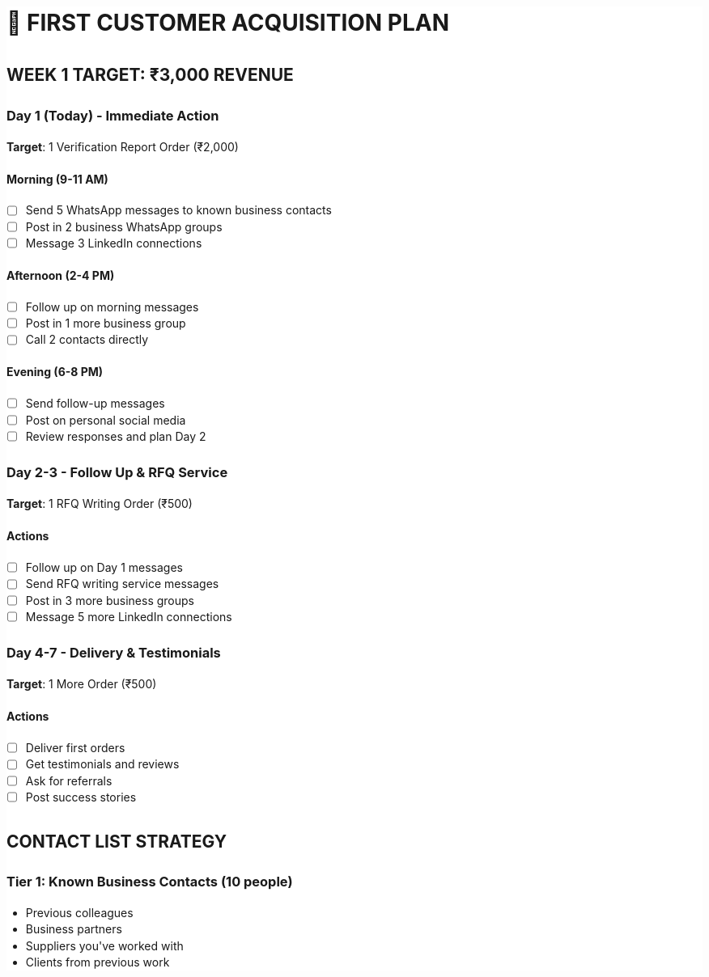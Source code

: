 # 🎯 **FIRST CUSTOMER ACQUISITION PLAN**

## **WEEK 1 TARGET: ₹3,000 REVENUE**

### **Day 1 (Today) - Immediate Action**
**Target**: 1 Verification Report Order (₹2,000)

#### **Morning (9-11 AM)**
- [ ] Send 5 WhatsApp messages to known business contacts
- [ ] Post in 2 business WhatsApp groups
- [ ] Message 3 LinkedIn connections

#### **Afternoon (2-4 PM)**
- [ ] Follow up on morning messages
- [ ] Post in 1 more business group
- [ ] Call 2 contacts directly

#### **Evening (6-8 PM)**
- [ ] Send follow-up messages
- [ ] Post on personal social media
- [ ] Review responses and plan Day 2

### **Day 2-3 - Follow Up & RFQ Service**
**Target**: 1 RFQ Writing Order (₹500)

#### **Actions**
- [ ] Follow up on Day 1 messages
- [ ] Send RFQ writing service messages
- [ ] Post in 3 more business groups
- [ ] Message 5 more LinkedIn connections

### **Day 4-7 - Delivery & Testimonials**
**Target**: 1 More Order (₹500)

#### **Actions**
- [ ] Deliver first orders
- [ ] Get testimonials and reviews
- [ ] Ask for referrals
- [ ] Post success stories

## **CONTACT LIST STRATEGY**

### **Tier 1: Known Business Contacts (10 people)**
- Previous colleagues
- Business partners
- Suppliers you've worked with
- Clients from previous work
